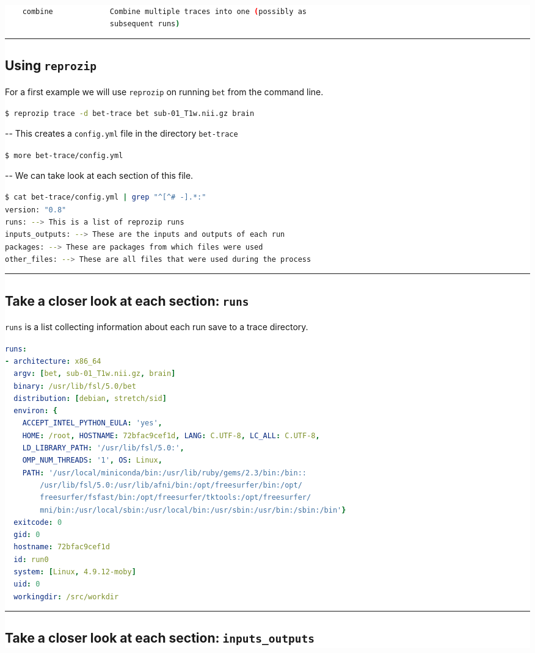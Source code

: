 ```bash
    combine             Combine multiple traces into one (possibly as
                        subsequent runs)
```
---
## Using `reprozip`

For a first example we will use `reprozip` on running `bet` from the command line.
```bash
$ reprozip trace -d bet-trace bet sub-01_T1w.nii.gz brain
```
--
This creates a `config.yml` file in the directory `bet-trace`
```bash
$ more bet-trace/config.yml
```
--
We can take look at each section of this file.
```bash
$ cat bet-trace/config.yml | grep "^[^# -].*:"
version: "0.8"
runs: --> This is a list of reprozip runs
inputs_outputs: --> These are the inputs and outputs of each run
packages: --> These are packages from which files were used
other_files: --> These are all files that were used during the process
```
---
## Take a closer look at each section: `runs`

`runs` is a list collecting information about each run save to a trace directory.

```yaml
runs:
- architecture: x86_64
  argv: [bet, sub-01_T1w.nii.gz, brain]
  binary: /usr/lib/fsl/5.0/bet
  distribution: [debian, stretch/sid]
  environ: {
    ACCEPT_INTEL_PYTHON_EULA: 'yes',
    HOME: /root, HOSTNAME: 72bfac9cef1d, LANG: C.UTF-8, LC_ALL: C.UTF-8,
    LD_LIBRARY_PATH: '/usr/lib/fsl/5.0:',
    OMP_NUM_THREADS: '1', OS: Linux,
    PATH: '/usr/local/miniconda/bin:/usr/lib/ruby/gems/2.3/bin:/bin::
        /usr/lib/fsl/5.0:/usr/lib/afni/bin:/opt/freesurfer/bin:/opt/
        freesurfer/fsfast/bin:/opt/freesurfer/tktools:/opt/freesurfer/
        mni/bin:/usr/local/sbin:/usr/local/bin:/usr/sbin:/usr/bin:/sbin:/bin'}
  exitcode: 0
  gid: 0
  hostname: 72bfac9cef1d
  id: run0
  system: [Linux, 4.9.12-moby]
  uid: 0
  workingdir: /src/workdir
```
---
## Take a closer look at each section: `inputs_outputs`


[1]: https://en.wikipedia.org/wiki/Script_(Unix)